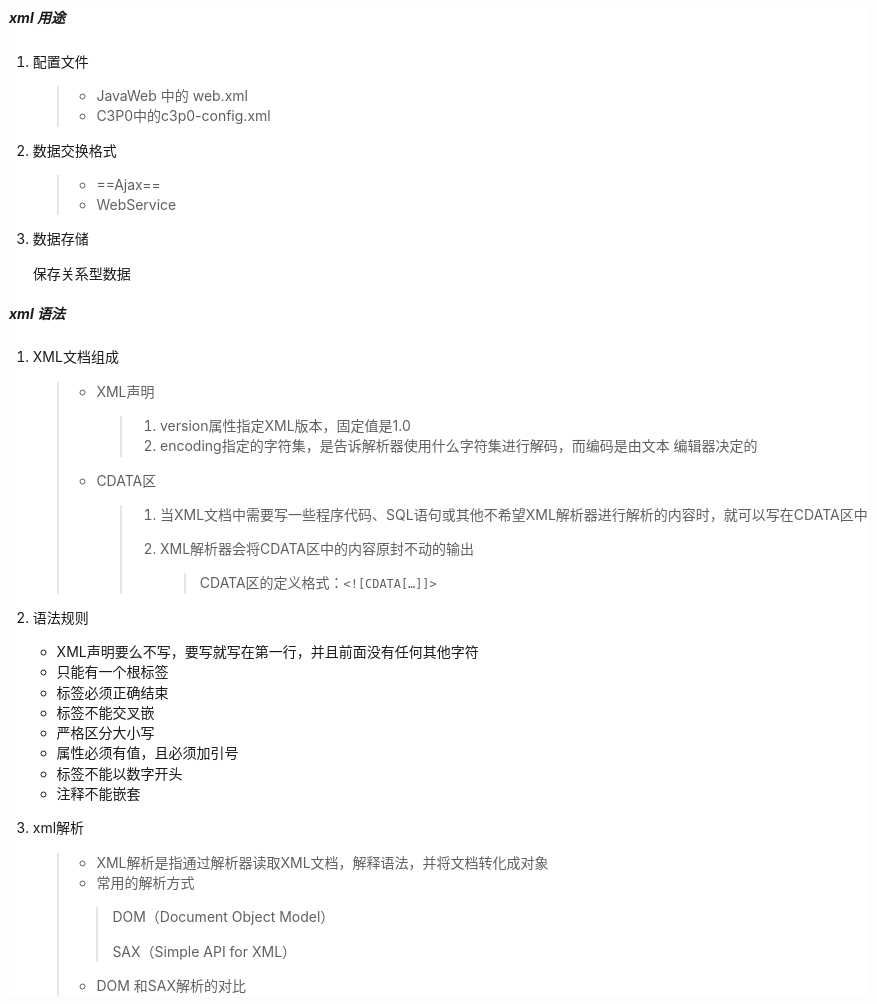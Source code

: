 ##### xml 用途

1. 配置文件

   > -  JavaWeb 中的 web.xml
   > - C3P0中的c3p0-config.xml

2. 数据交换格式

   > - ==Ajax==
   > -  WebService

3. 数据存储

    保存关系型数据

   

##### xml 语法

1. XML文档组成

   > - XML声明
   >
   >   > 1. version属性指定XML版本，固定值是1.0
   >   > 2. encoding指定的字符集，是告诉解析器使用什么字符集进行解码，而编码是由文本		编辑器决定的
   >
   > - CDATA区
   >
   >   > 1. 当XML文档中需要写一些程序代码、SQL语句或其他不希望XML解析器进行解析的内容时，就可以写在CDATA区中
   >   >
   >   > 2. XML解析器会将CDATA区中的内容原封不动的输出
   >   >
   >   >    > CDATA区的定义格式：`<![CDATA[…]]>`

2. 语法规则

   - XML声明要么不写，要写就写在第一行，并且前面没有任何其他字符
   - 只能有一个根标签
   - 标签必须正确结束
   - 标签不能交叉嵌    
   - 严格区分大小写
   - 属性必须有值，且必须加引号
   - 标签不能以数字开头
   - 注释不能嵌套

3. xml解析

   >- XML解析是指通过解析器读取XML文档，解释语法，并将文档转化成对象
   >- 常用的解析方式
   >
   >> DOM（Document Object Model）
   >>
   >>  SAX（Simple API for XML）
   >
   >- DOM 和SAX解析的对比
   >